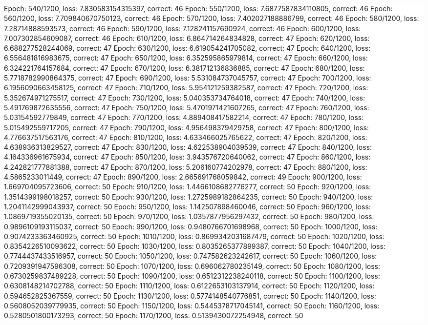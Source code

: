 Epoch: 540/1200, loss: 7.830583154315397, correct: 46
Epoch: 550/1200, loss: 7.6877587834110805, correct: 46
Epoch: 560/1200, loss: 7.709840670750123, correct: 46
Epoch: 570/1200, loss: 7.402027188886799, correct: 46
Epoch: 580/1200, loss: 7.28714888593573, correct: 46
Epoch: 590/1200, loss: 7.128241157690924, correct: 46
Epoch: 600/1200, loss: 7.007302854609087, correct: 46
Epoch: 610/1200, loss: 6.864714264834828, correct: 47
Epoch: 620/1200, loss: 6.688277528244069, correct: 47
Epoch: 630/1200, loss: 6.619054241705082, correct: 47
Epoch: 640/1200, loss: 6.556481816983675, correct: 47
Epoch: 650/1200, loss: 6.352595865979814, correct: 47
Epoch: 660/1200, loss: 6.324221764157684, correct: 47
Epoch: 670/1200, loss: 6.381712136836885, correct: 47
Epoch: 680/1200, loss: 5.7718782990864375, correct: 47
Epoch: 690/1200, loss: 5.531084737045757, correct: 47
Epoch: 700/1200, loss: 6.1956090663458125, correct: 47
Epoch: 710/1200, loss: 5.954121259382587, correct: 47
Epoch: 720/1200, loss: 5.352674971275517, correct: 47
Epoch: 730/1200, loss: 5.040353734764018, correct: 47
Epoch: 740/1200, loss: 5.491769872635556, correct: 47
Epoch: 750/1200, loss: 5.4701971421607265, correct: 47
Epoch: 760/1200, loss: 5.03154592779849, correct: 47
Epoch: 770/1200, loss: 4.889408417582214, correct: 47
Epoch: 780/1200, loss: 5.015492559717205, correct: 47
Epoch: 790/1200, loss: 4.956498379429758, correct: 47
Epoch: 800/1200, loss: 4.776637517563176, correct: 47
Epoch: 810/1200, loss: 4.633466025765622, correct: 47
Epoch: 820/1200, loss: 4.638936313829527, correct: 47
Epoch: 830/1200, loss: 4.622538904039539, correct: 47
Epoch: 840/1200, loss: 4.164336961675934, correct: 47
Epoch: 850/1200, loss: 3.943576720640062, correct: 47
Epoch: 860/1200, loss: 4.242821777881388, correct: 47
Epoch: 870/1200, loss: 5.206160774202978, correct: 47
Epoch: 880/1200, loss: 4.5865233011449, correct: 47
Epoch: 890/1200, loss: 2.665691768059842, correct: 49
Epoch: 900/1200, loss: 1.669704095723606, correct: 50
Epoch: 910/1200, loss: 1.4466108682776277, correct: 50
Epoch: 920/1200, loss: 1.3514399198018257, correct: 50
Epoch: 930/1200, loss: 1.2725989182864235, correct: 50
Epoch: 940/1200, loss: 1.2041142999043937, correct: 50
Epoch: 950/1200, loss: 1.142507898460046, correct: 50
Epoch: 960/1200, loss: 1.0869719355020135, correct: 50
Epoch: 970/1200, loss: 1.0357877956297432, correct: 50
Epoch: 980/1200, loss: 0.9896109193115037, correct: 50
Epoch: 990/1200, loss: 0.9480766701698968, correct: 50
Epoch: 1000/1200, loss: 0.9074233363460925, correct: 50
Epoch: 1010/1200, loss: 0.8699342031687479, correct: 50
Epoch: 1020/1200, loss: 0.8354226510093622, correct: 50
Epoch: 1030/1200, loss: 0.8035265377899387, correct: 50
Epoch: 1040/1200, loss: 0.7744437433516957, correct: 50
Epoch: 1050/1200, loss: 0.747582623242617, correct: 50
Epoch: 1060/1200, loss: 0.7209391947596308, correct: 50
Epoch: 1070/1200, loss: 0.696062780235149, correct: 50
Epoch: 1080/1200, loss: 0.6730259837489228, correct: 50
Epoch: 1090/1200, loss: 0.6512312238240118, correct: 50
Epoch: 1100/1200, loss: 0.6308148214702788, correct: 50
Epoch: 1110/1200, loss: 0.6122653103137914, correct: 50
Epoch: 1120/1200, loss: 0.594652825367559, correct: 50
Epoch: 1130/1200, loss: 0.5774148540776851, correct: 50
Epoch: 1140/1200, loss: 0.5608052039779935, correct: 50
Epoch: 1150/1200, loss: 0.5445378717045141, correct: 50
Epoch: 1160/1200, loss: 0.5280501800173293, correct: 50
Epoch: 1170/1200, loss: 0.5139430072254948, correct: 50